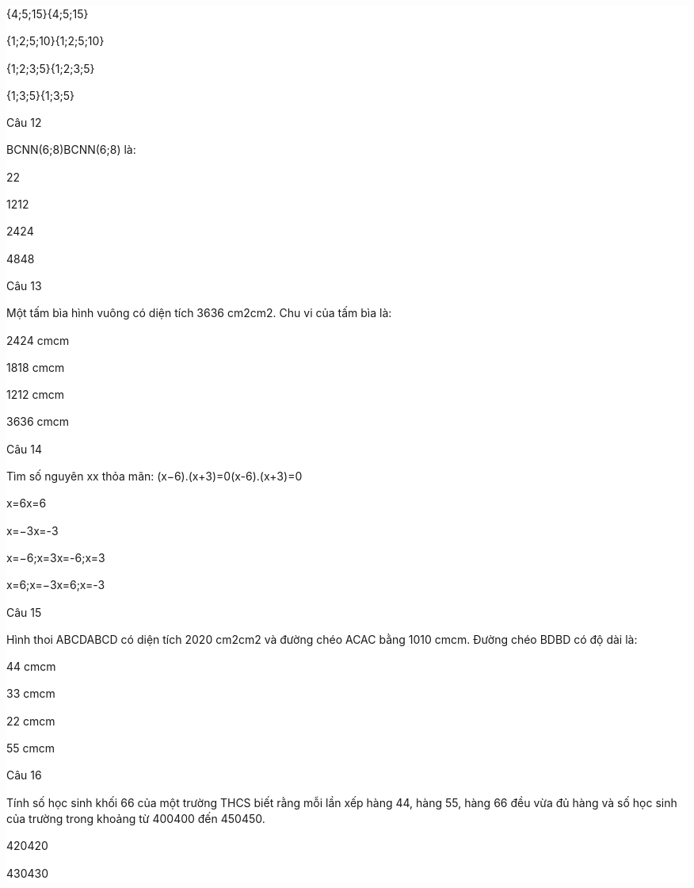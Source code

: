 {4;5;15}{4;5;15}

{1;2;5;10}{1;2;5;10}

{1;2;3;5}{1;2;3;5}

{1;3;5}{1;3;5}

Câu 12

BCNN(6;8)BCNN(6;8) là:

22

1212

2424

4848

Câu 13

Một tấm bìa hình vuông có diện tích 3636 cm2cm2. Chu vi của tấm bìa là:

2424 cmcm

1818 cmcm

1212 cmcm

3636 cmcm

Câu 14

Tìm số nguyên xx thỏa mãn: (x−6).(x+3)=0(x-6).(x+3)=0

x=6x=6

x=−3x=-3

x=−6;x=3x=-6;x=3

x=6;x=−3x=6;x=-3

Câu 15

Hình thoi ABCDABCD có diện tích 2020 cm2cm2 và đường chéo ACAC bằng 1010 cmcm.  Đường chéo BDBD có độ dài là:

44 cmcm

33 cmcm

22 cmcm

55 cmcm

Câu 16

Tính số học sinh khối 66 của một trường THCS biết rằng mỗi lần xếp hàng 44, hàng 55, hàng 66 đều vừa đủ hàng và số học sinh của trường trong khoảng từ 400400 đến 450450.

420420

430430
